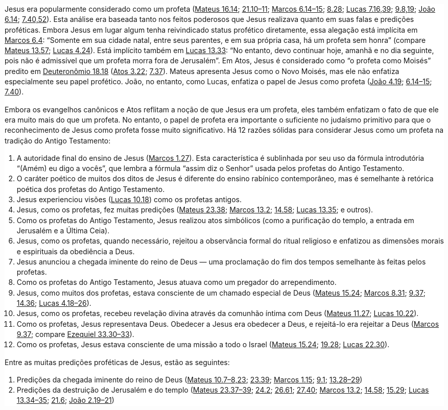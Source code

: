 Jesus era popularmente considerado como um profeta ([Mateus 16\.14](https://ref.ly/Matt16:14); [21\.10–11](https://ref.ly/Matt21:10-Matt21:11); [Marcos 6\.14–15](https://ref.ly/Mark6:14-Mark6:15); [8\.28](https://ref.ly/Mark8:28); [Lucas 7\.16,39](https://ref.ly/Luke7:16); [9\.8,19](https://ref.ly/Luke9:8); [João 6\.14](https://ref.ly/John6:14); [7\.40,52](https://ref.ly/John7:40)). Esta análise era baseada tanto nos feitos poderosos que Jesus realizava quanto em suas falas e predições proféticas. Embora Jesus em lugar algum tenha reivindicado status profético diretamente, essa alegação está implícita em [Marcos 6\.4](https://ref.ly/Mark6:4): “Somente em sua cidade natal, entre seus parentes, e em sua própria casa, há um profeta sem honra” (compare [Mateus 13\.57](https://ref.ly/Matt13:57); [Lucas 4\.24](https://ref.ly/Luke4:24)). Está implícito também em [Lucas 13\.33](https://ref.ly/Luke13:33): “No entanto, devo continuar hoje, amanhã e no dia seguinte, pois não é admissível que um profeta morra fora de Jerusalém”. Em Atos, Jesus é considerado como “o profeta como Moisés” predito em [Deuteronômio 18\.18](https://ref.ly/Deut18:18) ([Atos 3\.22](https://ref.ly/Acts3:22); [7\.37](https://ref.ly/Acts7:37)). Mateus apresenta Jesus como o Novo Moisés, mas ele não enfatiza especialmente seu papel profético. João, no entanto, como Lucas, enfatiza o papel de Jesus como profeta ([João 4\.19](https://ref.ly/John4:19); [6\.14–15](https://ref.ly/John6:14-John6:15); [7\.40](https://ref.ly/John7:40)).

Embora os evangelhos canônicos e Atos reflitam a noção de que Jesus era um profeta, eles também enfatizam o fato de que ele era muito mais do que um profeta. No entanto, o papel de profeta era importante o suficiente no judaísmo primitivo para que o reconhecimento de Jesus como profeta fosse muito significativo. Há 12 razões sólidas para considerar Jesus como um profeta na tradição do Antigo Testamento:

1. A autoridade final do ensino de Jesus ([Marcos 1\.27](https://ref.ly/Mark1:27)). Esta característica é sublinhada por seu uso da fórmula introdutória “(Amém) eu digo a vocês”, que lembra a fórmula “assim diz o Senhor” usada pelos profetas do Antigo Testamento.
2. O caráter poético de muitos dos ditos de Jesus é diferente do ensino rabínico contemporâneo, mas é semelhante à retórica poética dos profetas do Antigo Testamento.
3. Jesus experienciou visões ([Lucas 10\.18](https://ref.ly/Luke10:18)) como os profetas antigos.
4. Jesus, como os profetas, fez muitas predições ([Mateus 23\.38](https://ref.ly/Matt23:38); [Marcos 13\.2](https://ref.ly/Mark13:2); [14\.58](https://ref.ly/Mark14:58); [Lucas 13\.35](https://ref.ly/Luke13:35); e outros).
5. Como os profetas do Antigo Testamento, Jesus realizou atos simbólicos (como a purificação do templo, a entrada em Jerusalém e a Última Ceia).
6. Jesus, como os profetas, quando necessário, rejeitou a observância formal do ritual religioso e enfatizou as dimensões morais e espirituais da obediência a Deus.
7. Jesus anunciou a chegada iminente do reino de Deus — uma proclamação do fim dos tempos semelhante às feitas pelos profetas.
8. Como os profetas do Antigo Testamento, Jesus atuava como um pregador do arrependimento.
9. Jesus, como muitos dos profetas, estava consciente de um chamado especial de Deus ([Mateus 15\.24](https://ref.ly/Matt15:24); [Marcos 8\.31](https://ref.ly/Mark8:31); [9\.37](https://ref.ly/Mark9:37); [14\.36](https://ref.ly/Mark14:36); [Lucas 4\.18–26](https://ref.ly/Luke4:18-Luke4:26)).
10. Jesus, como os profetas, recebeu revelação divina através da comunhão íntima com Deus ([Mateus 11\.27](https://ref.ly/Matt11:27); [Lucas 10\.22](https://ref.ly/Luke10:22)).
11. Como os profetas, Jesus representava Deus. Obedecer a Jesus era obedecer a Deus, e rejeitá\-lo era rejeitar a Deus ([Marcos 9\.37](https://ref.ly/Mark9:37); compare [Ezequiel 33\.30–33](https://ref.ly/Ezek33:30-Ezek33:33)).
12. Como os profetas, Jesus estava consciente de uma missão a todo o Israel ([Mateus 15\.24](https://ref.ly/Matt15:24); [19\.28](https://ref.ly/Matt19:28); [Lucas 22\.30](https://ref.ly/Luke22:30)).

Entre as muitas predições proféticas de Jesus, estão as seguintes:

1. Predições da chegada iminente do reino de Deus ([Mateus 10\.7–8,23](https://ref.ly/Matt10:7-Matt10:8); [23\.39](https://ref.ly/Matt23:39); [Marcos 1\.15](https://ref.ly/Mark1:15); [9\.1](https://ref.ly/Mark9:1); [13\.28–29](https://ref.ly/Mark13:28-Mark13:29))
2. Predições da destruição de Jerusalém e do templo ([Mateus 23\.37–39](https://ref.ly/Matt23:37-Matt23:39); [24\.2](https://ref.ly/Matt24:2); [26\.61](https://ref.ly/Matt26:61); [27\.40](https://ref.ly/Matt27:40); [Marcos 13\.2](https://ref.ly/Mark13:2); [14\.58](https://ref.ly/Mark14:58); [15\.29](https://ref.ly/Mark15:29); [Lucas 13\.34–35](https://ref.ly/Luke13:34-Luke13:35); [21\.6](https://ref.ly/Luke21:6); [João 2\.19–21](https://ref.ly/John2:19-John2:21))